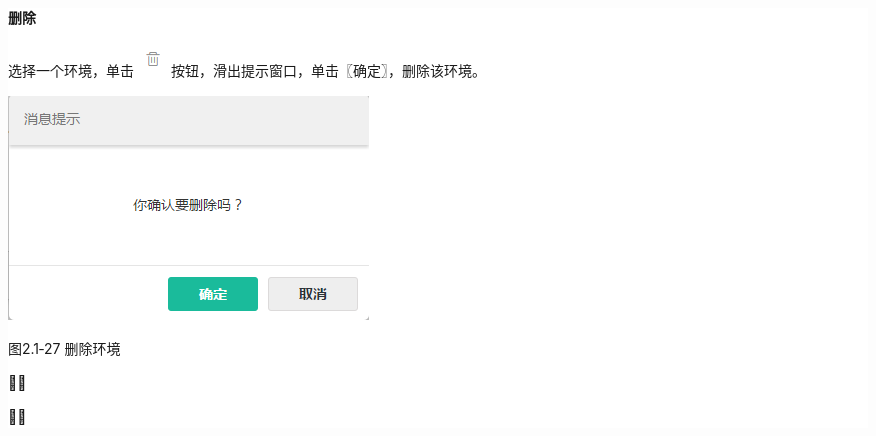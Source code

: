 **删除**

选择一个环境，单击![](/articles/cesb/2-/images/image47.png)按钮，滑出提示窗口，单击〖确定〗，删除该环境。

![](/articles/cesb/2-/images/image48.png)





图2.1‑27 删除环境

















































